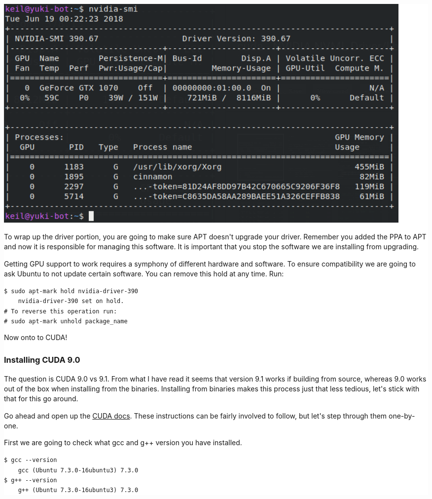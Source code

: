 <img src="media/imgs/062018-nvidia-smi.png" alt="nvidia-smi" width="800px"/>

To wrap up the driver portion, you are going to make sure APT doesn't upgrade your driver. Remember you added the PPA to APT and now it is responsible for managing this software. It is important that you stop the software we are installing from upgrading.

Getting GPU support to work requires a symphony of different hardware and software. To ensure compatibility we are going to ask Ubuntu to not update certain software. You can remove this hold at any time. Run:

```shell
$ sudo apt-mark hold nvidia-driver-390
    nvidia-driver-390 set on hold.
# To reverse this operation run:
# sudo apt-mark unhold package_name
```
Now onto to CUDA!

### Installing CUDA 9.0
The question is CUDA 9.0 vs 9.1. From what I have read it seems that version 9.1 works if building from source, whereas 9.0 works out of the box when installing from the binaries. Installing from binaries makes this process just that less tedious, let's stick with that for this go around. 

Go ahead and open up the [CUDA docs](https://docs.nvidia.com/cuda/cuda-installation-guide-linux/index.html). These instructions can be fairly involved to follow, but let's step through them one-by-one.

First we are going to check what gcc and g++ version you have installed. 
```shell
$ gcc --version
    gcc (Ubuntu 7.3.0-16ubuntu3) 7.3.0
$ g++ --version
    g++ (Ubuntu 7.3.0-16ubuntu3) 7.3.0
```
